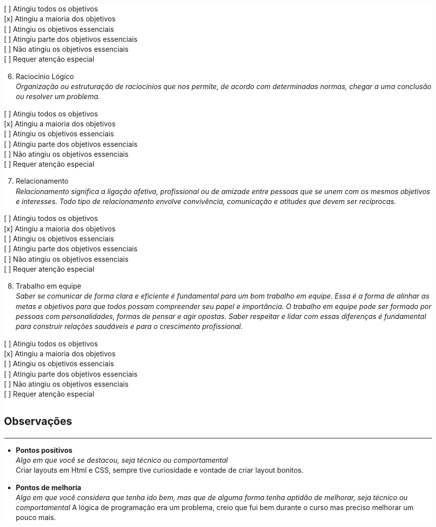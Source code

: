[ ]  Atingiu todos os objetivos  
[x]  Atingiu a maioria dos objetivos  
[ ]  Atingiu os objetivos essenciais  
[ ]  Atingiu parte dos objetivos essenciais  
[ ]  Não atingiu os objetivos essenciais  
[ ]  Requer atenção especial  

6. Raciocínio Lógico  
*Organização ou estruturação de raciocínios que nos permite, de acordo com determinadas normas, chegar a uma conclusão ou resolver um problema.*  

[ ]  Atingiu todos os objetivos  
[x]  Atingiu a maioria dos objetivos  
[ ]  Atingiu os objetivos essenciais  
[ ]  Atingiu parte dos objetivos essenciais  
[ ]  Não atingiu os objetivos essenciais  
[ ]  Requer atenção especial  

7. Relacionamento  
*Relacionamento significa a ligação afetiva, profissional ou de amizade entre pessoas que se unem com os mesmos objetivos e interesses. Todo tipo de relacionamento envolve convivência, comunicação e atitudes que devem ser recíprocas.*  

[ ]  Atingiu todos os objetivos  
[x]  Atingiu a maioria dos objetivos  
[ ]  Atingiu os objetivos essenciais  
[ ]  Atingiu parte dos objetivos essenciais  
[ ]  Não atingiu os objetivos essenciais  
[ ]  Requer atenção especial  

8. Trabalho em equipe   
*Saber se comunicar de forma clara e eficiente é fundamental para um bom trabalho em equipe. Essa é a forma de alinhar as metas e objetivos para que todos possam compreender seu papel e importância. O trabalho em equipe pode ser formado por pessoas com personalidades, formas de pensar e agir opostas. Saber respeitar e lidar com essas diferenças é fundamental para construir relações saudáveis e para o crescimento profissional.*  

[ ]  Atingiu todos os objetivos  
[x]  Atingiu a maioria dos objetivos  
[ ]  Atingiu os objetivos essenciais  
[ ]  Atingiu parte dos objetivos essenciais  
[ ]  Não atingiu os objetivos essenciais  
[ ]  Requer atenção especial  


## Observações
---

- **Pontos positivos**  
*Algo em que você se destacou, seja técnico ou comportamental*   
   Criar layouts em Html e CSS, sempre tive curiosidade e vontade de criar layout bonitos.    
         

- **Pontos de melhoria**  
*Algo em que você considera que tenha ido bem, mas que de alguma forma tenha aptidão de melhorar, seja técnico ou comportamental*
A lógica de programação era um problema, creio que fui bem durante o curso mas preciso melhorar um pouco mais.
